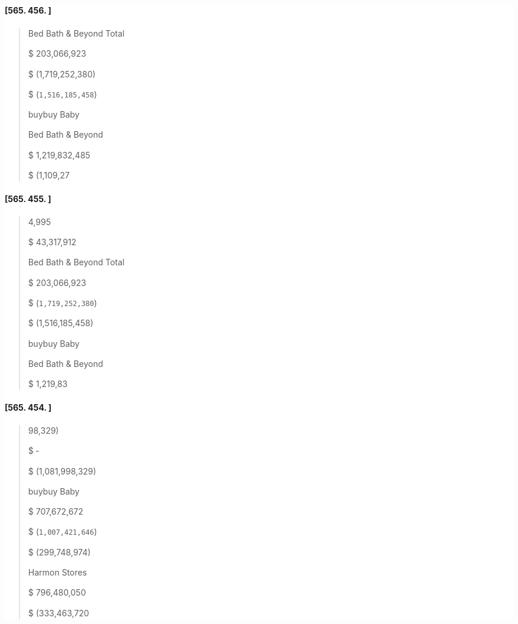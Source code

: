 
#### [565. 456. ]
> 
> 
> Bed Bath & Beyond Total
> 
> \$ 203,066,923
> 
> \$ \(1,719,252,380\)
> 
> \$ \(`1,516,185,458`\)
> 
> buybuy Baby
> 
> Bed Bath & Beyond
> 
> \$ 1,219,832,485 
> 
> \$ \(1,109,27

#### [565. 455. ]
> 4,995
> 
> \$ 43,317,912
> 
> Bed Bath & Beyond Total
> 
> \$ 203,066,923
> 
> \$ \(`1,719,252,380`\)
> 
> \$ \(1,516,185,458\)
> 
> buybuy Baby
> 
> Bed Bath & Beyond
> 
> \$ 1,219,83

#### [565. 454. ]
> 98,329\) 
> 
> \$ ‐
> 
> \$ \(1,081,998,329\)
> 
> buybuy Baby
> 
> \$ 707,672,672
> 
> \$ \(`1,007,421,646`\)
> 
> \$ \(299,748,974\)
> 
> Harmon Stores
> 
> \$ 796,480,050
> 
> \$ \(333,463,720
